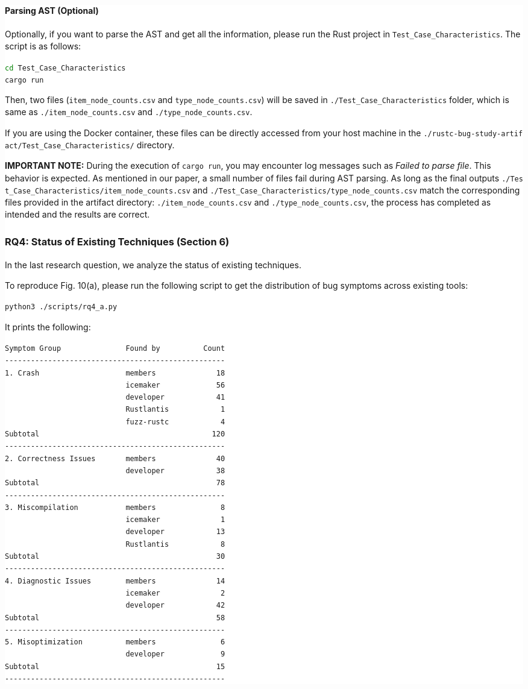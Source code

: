 #### Parsing AST (Optional)
Optionally, if you want to parse the AST and get all the information, please run the Rust project in `Test_Case_Characteristics`. The script is as follows:
```bash
cd Test_Case_Characteristics
cargo run
```
Then, two files (`item_node_counts.csv` and `type_node_counts.csv`) will be saved in `./Test_Case_Characteristics` folder, which is same as `./item_node_counts.csv` and `./type_node_counts.csv`.

If you are using the Docker container, these files can be directly accessed from your host machine in the `./rustc-bug-study-artifact/Test_Case_Characteristics/` directory.

**IMPORTANT NOTE:** During the execution of `cargo run`, you may encounter log messages such as *Failed to parse file*. This behavior is expected. As mentioned in our paper, a small number of files fail during AST parsing. As long as the final outputs `./Test_Case_Characteristics/item_node_counts.csv` and `./Test_Case_Characteristics/type_node_counts.csv` match the corresponding files provided in the artifact directory: `./item_node_counts.csv` and `./type_node_counts.csv`, the process has completed as intended and the results are correct.


### RQ4: Status of Existing Techniques (Section 6)

In the last research question, we analyze the status of existing techniques. 

To reproduce Fig. 10(a), please run the following script to get the distribution of bug symptoms across existing tools:
```bash
python3 ./scripts/rq4_a.py
```
It prints the following:
```
Symptom Group               Found by          Count
---------------------------------------------------
1. Crash                    members              18
                            icemaker             56
                            developer            41
                            Rustlantis            1
                            fuzz-rustc            4
Subtotal                                        120
---------------------------------------------------
2. Correctness Issues       members              40
                            developer            38
Subtotal                                         78
---------------------------------------------------
3. Miscompilation           members               8
                            icemaker              1
                            developer            13
                            Rustlantis            8
Subtotal                                         30
---------------------------------------------------
4. Diagnostic Issues        members              14
                            icemaker              2
                            developer            42
Subtotal                                         58
---------------------------------------------------
5. Misoptimization          members               6
                            developer             9
Subtotal                                         15
---------------------------------------------------
```
